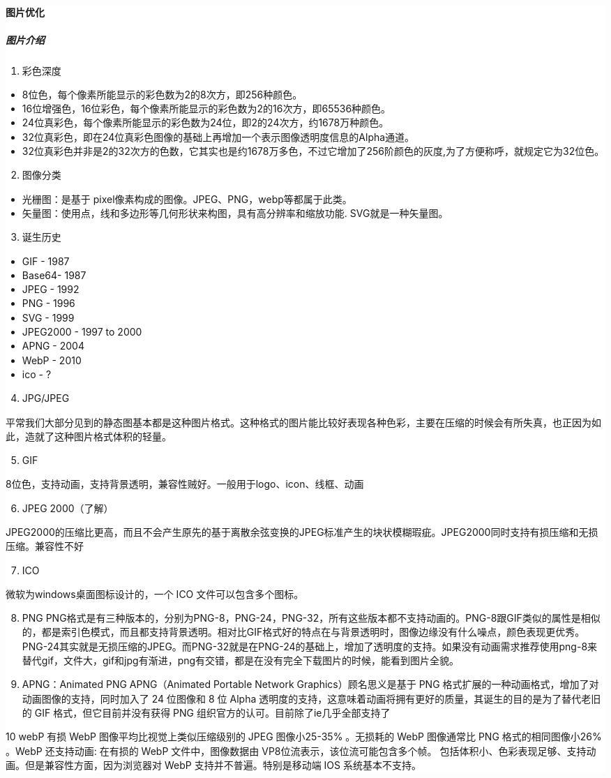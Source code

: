 #### 图片优化
##### 图片介绍

1. 彩色深度

- 8位色，每个像素所能显示的彩色数为2的8次方，即256种颜色。
- 16位增强色，16位彩色，每个像素所能显示的彩色数为2的16次方，即65536种颜色。
- 24位真彩色，每个像素所能显示的彩色数为24位，即2的24次方，约1678万种颜色。
- 32位真彩色，即在24位真彩色图像的基础上再增加一个表示图像透明度信息的Alpha通道。
- 32位真彩色并非是2的32次方的色数，它其实也是约1678万多色，不过它增加了256阶颜色的灰度,为了方便称呼，就规定它为32位色。

2. 图像分类

- 光栅图：是基于 pixel像素构成的图像。JPEG、PNG，webp等都属于此类。
- 矢量图：使用点，线和多边形等几何形状来构图，具有高分辨率和缩放功能. SVG就是一种矢量图。


3. 诞生历史

- GIF - 1987
- Base64- 1987
- JPEG - 1992
- PNG - 1996
- SVG - 1999
- JPEG2000 - 1997 to 2000
- APNG - 2004
- WebP - 2010
- ico - ?

4. JPG/JPEG

平常我们大部分见到的静态图基本都是这种图片格式。这种格式的图片能比较好表现各种色彩，主要在压缩的时候会有所失真，也正因为如此，造就了这种图片格式体积的轻量。

5. GIF

8位色，支持动画，支持背景透明，兼容性贼好。一般用于logo、icon、线框、动画

6. JPEG 2000（了解）

JPEG2000的压缩比更高，而且不会产生原先的基于离散余弦变换的JPEG标准产生的块状模糊瑕疵。JPEG2000同时支持有损压缩和无损压缩。兼容性不好

7. ICO

微软为windows桌面图标设计的，一个 ICO 文件可以包含多个图标。

8. PNG
   PNG格式是有三种版本的，分别为PNG-8，PNG-24，PNG-32，所有这些版本都不支持动画的。PNG-8跟GIF类似的属性是相似的，都是索引色模式，而且都支持背景透明。相对比GIF格式好的特点在与背景透明时，图像边缘没有什么噪点，颜色表现更优秀。PNG-24其实就是无损压缩的JPEG。而PNG-32就是在PNG-24的基础上，增加了透明度的支持。如果没有动画需求推荐使用png-8来替代gif，文件大，gif和jpg有渐进，png有交错，都是在没有完全下载图片的时候，能看到图片全貌。

9. APNG：Animated PNG
   APNG（Animated Portable Network Graphics）顾名思义是基于 PNG 格式扩展的一种动画格式，增加了对动画图像的支持，同时加入了 24 位图像和 8 位 Alpha 透明度的支持，这意味着动画将拥有更好的质量，其诞生的目的是为了替代老旧的 GIF 格式，但它目前并没有获得 PNG 组织官方的认可。目前除了ie几乎全部支持了

10 webP
有损 WebP 图像平均比视觉上类似压缩级别的 JPEG 图像小25-35% 。无损耗的 WebP 图像通常比 PNG 格式的相同图像小26% 。WebP 还支持动画: 在有损的 WebP 文件中，图像数据由 VP8位流表示，该位流可能包含多个帧。
包括体积小、色彩表现足够、支持动画。但是兼容性方面，因为浏览器对 WebP 支持并不普遍。特别是移动端 IOS 系统基本不支持。
